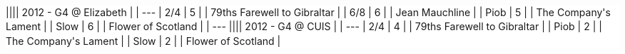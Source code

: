 |||| 2012 - G4 @ Elizabeth |
| ---
| 2/4   |   5   |       | 79ths Farewell to Gibraltar         |
| 6/8   |   6   |       | Jean Mauchline                      |
| Piob  |   5   |       | The Company's Lament                |
| Slow  |   6   |       | Flower of Scotland                  |
| ---
|||| 2012 - G4 @ CUIS |
| ---
| 2/4   |   4   |       | 79ths Farewell to Gibraltar         |
| Piob  |   2   |       | The Company's Lament                |
| Slow  |   2   |       | Flower of Scotland                  |
